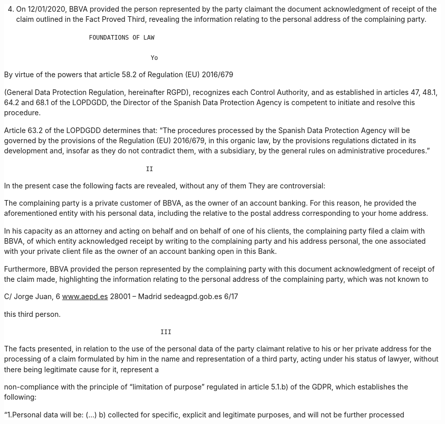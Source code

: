 4. On 12/01/2020, BBVA provided the person represented by the party
claimant the document acknowledgment of receipt of the claim outlined in the Fact
Proved Third, revealing the information relating to the personal address of the
complaining party.

                           FOUNDATIONS OF LAW

                                            Yo

By virtue of the powers that article 58.2 of Regulation (EU) 2016/679

(General Data Protection Regulation, hereinafter RGPD), recognizes each
Control Authority, and as established in articles 47, 48.1, 64.2 and 68.1 of the
LOPDGDD, the Director of the Spanish Data Protection Agency is
competent to initiate and resolve this procedure.

Article 63.2 of the LOPDGDD determines that: “The procedures processed by the
Spanish Data Protection Agency will be governed by the provisions of the
Regulation (EU) 2016/679, in this organic law, by the provisions
regulations dictated in its development and, insofar as they do not contradict them, with a
subsidiary, by the general rules on administrative procedures.”

                                           II

In the present case the following facts are revealed, without any of them
They are controversial:

The complaining party is a private customer of BBVA, as the owner of an account
banking. For this reason, he provided the aforementioned entity with his personal data, including the
relative to the postal address corresponding to your home address.

In his capacity as an attorney and acting on behalf and on behalf of one of his
clients, the complaining party filed a claim with BBVA, of which
entity acknowledged receipt by writing to the complaining party and his address
personal, the one associated with your private client file as the owner of an account
banking open in this Bank.

Furthermore, BBVA provided the person represented by the complaining party with this
document acknowledgment of receipt of the claim made, highlighting
the information relating to the personal address of the complaining party, which was not known to

C/ Jorge Juan, 6 www.aepd.es
28001 – Madrid sedeagpd.gob.es 6/17

this third person.

                                               III

The facts presented, in relation to the use of the personal data of the party
claimant relative to his or her private address for the processing of a claim
formulated by him in the name and representation of a third party, acting under his
status of lawyer, without there being legitimate cause for it, represent a

non-compliance with the principle of “limitation of purpose” regulated in article 5.1.b)
of the GDPR, which establishes the following:

“1.Personal data will be:
(…)
b) collected for specific, explicit and legitimate purposes, and will not be further processed
